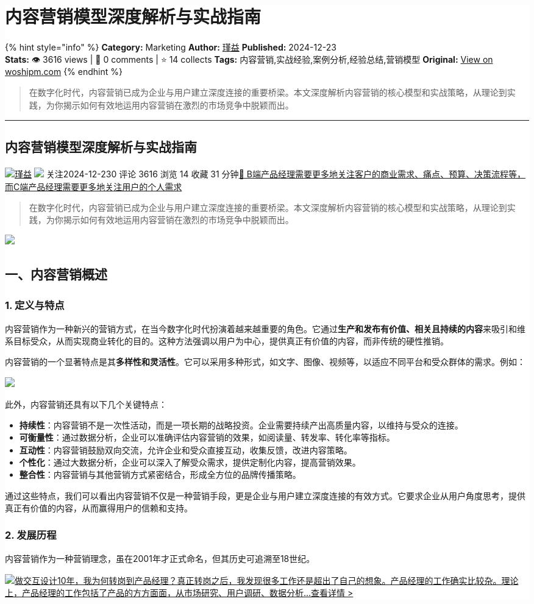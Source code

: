 # 内容营销模型深度解析与实战指南
{% hint style="info" %}
**Category:** Marketing
**Author:** [瑾益](https://www.woshipm.com/u/1281237)
**Published:** 2024-12-23  
**Stats:** 👁️ 3616 views | 💬 0 comments | ⭐ 14 collects
**Tags:** 内容营销,实战经验,案例分析,经验总结,营销模型
**Original:** [View on woshipm.com](https://www.woshipm.com/marketing/6159848.html)
{% endhint %}
> 在数字化时代，内容营销已成为企业与用户建立深度连接的重要桥梁。本文深度解析内容营销的核心模型和实战策略，从理论到实践，为你揭示如何有效地运用内容营销在激烈的市场竞争中脱颖而出。

---

## 内容营销模型深度解析与实战指南

[![](https://static.woshipm.com/ttw_avatar_20241222114222_6906.png?imageView2/1/w/72/h/72/q/100)](https://www.woshipm.com/u/1281237)[瑾益](https://www.woshipm.com/u/1281237) ![](https://static.woshipm.com/tag/1101_1@2x.png) 关注2024-12-230 评论 3616 浏览 14 收藏 31 分钟[🔗 B端产品经理需要更多地关注客户的商业需求、痛点、预算、决策流程等，而C端产品经理需要更多地关注用户的个人需求](https://ke.qidianla.com/courses/bcpm)

> 在数字化时代，内容营销已成为企业与用户建立深度连接的重要桥梁。本文深度解析内容营销的核心模型和实战策略，从理论到实践，为你揭示如何有效地运用内容营销在激烈的市场竞争中脱颖而出。

![](https://image.woshipm.com/2023/04/13/b1b7a610-d9ee-11ed-9d7a-00163e0b5ff3.jpg)

## 一、内容营销概述

### 1\. 定义与特点

内容营销作为一种新兴的营销方式，在当今数字化时代扮演着越来越重要的角色。它通过**生产和发布有价值、相关且持续的内容**来吸引和维系目标受众，从而实现商业转化的目的。这种方法强调以用户为中心，提供真正有价值的内容，而非传统的硬性推销。

内容营销的一个显著特点是其**多样性和灵活性**。它可以采用多种形式，如文字、图像、视频等，以适应不同平台和受众群体的需求。例如：

![](https://image.woshipm.com/2024/12/21/738657b4-bf3f-11ef-b58c-00163e09d72f.png)

此外，内容营销还具有以下几个关键特点：

*   **持续性**：内容营销不是一次性活动，而是一项长期的战略投资。企业需要持续产出高质量内容，以维持与受众的连接。
*   **可衡量性**：通过数据分析，企业可以准确评估内容营销的效果，如阅读量、转发率、转化率等指标。
*   **互动性**：内容营销鼓励双向交流，允许企业和受众直接互动，收集反馈，改进内容策略。
*   **个性化**：通过大数据分析，企业可以深入了解受众需求，提供定制化内容，提高营销效果。
*   **整合性**：内容营销与其他营销方式紧密结合，形成全方位的品牌传播策略。

通过这些特点，我们可以看出内容营销不仅是一种营销手段，更是企业与用户建立深度连接的有效方式。它要求企业从用户角度思考，提供真正有价值的内容，从而赢得用户的信赖和支持。

### 2\. 发展历程

内容营销作为一种营销理念，虽在2001年才正式命名，但其历史可追溯至18世纪。

[![](https://image.woshipm.com/2023/08/02/769bf6f4-30e6-11ee-b3cb-00163e0b5ff3.png)做交互设计10年，我为何转岗到产品经理？真正转岗之后，我发现很多工作还是超出了自己的想象。产品经理的工作确实比较杂。理论上，产品经理的工作包括了产品的方方面面，从市场研究、用户调研、数据分析...查看详情 >](https://ke.qidianla.com/courses/bcpm)
